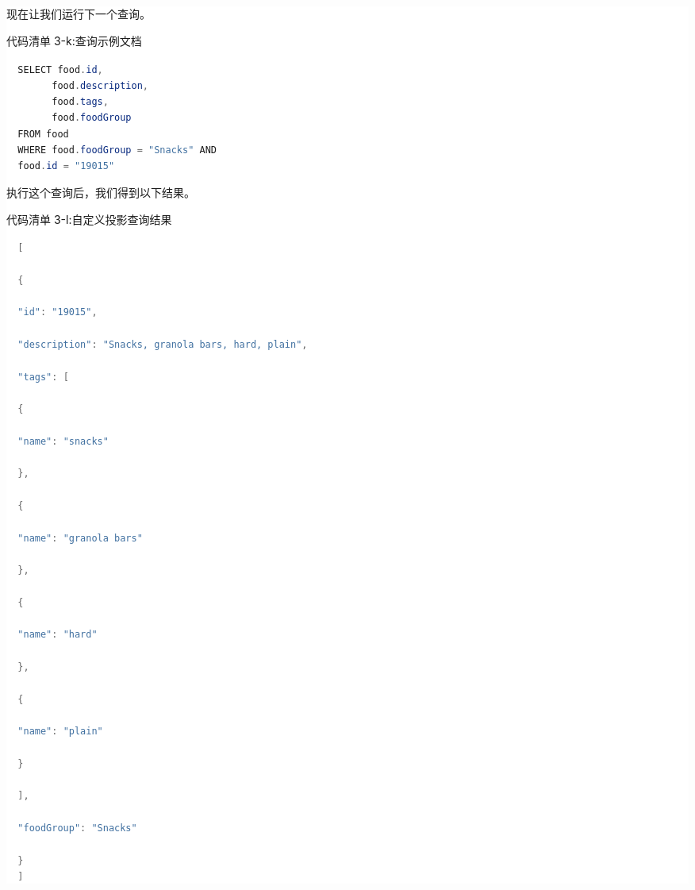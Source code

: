 现在让我们运行下一个查询。

代码清单 3-k:查询示例文档

```cs
  SELECT food.id,
        food.description,
        food.tags,
        food.foodGroup
  FROM food
  WHERE food.foodGroup = "Snacks" AND
  food.id = "19015"

```

执行这个查询后，我们得到以下结果。

代码清单 3-l:自定义投影查询结果

```cs
  [

  {

  "id": "19015",

  "description": "Snacks, granola bars, hard, plain",

  "tags": [

  {

  "name": "snacks"

  },

  {

  "name": "granola bars"

  },

  {

  "name": "hard"

  },

  {

  "name": "plain"

  }

  ],

  "foodGroup": "Snacks"

  }
  ]

```
